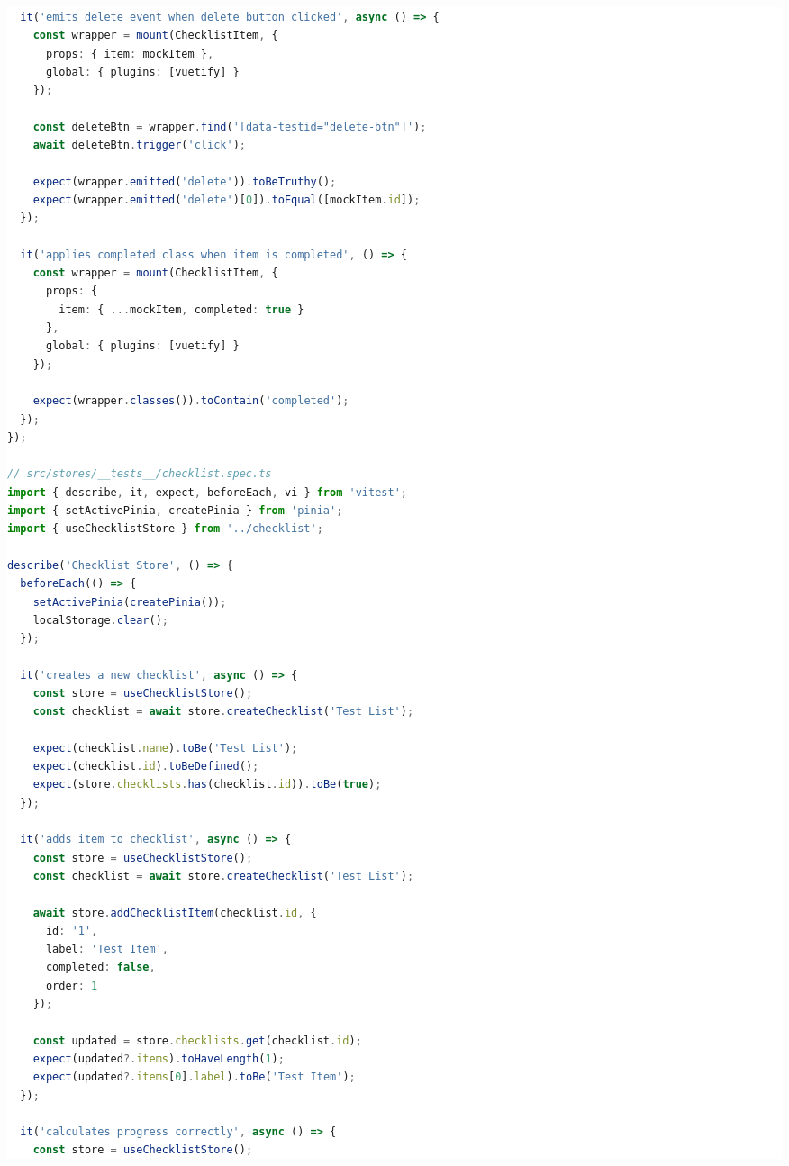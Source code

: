 ```typescript
  it('emits delete event when delete button clicked', async () => {
    const wrapper = mount(ChecklistItem, {
      props: { item: mockItem },
      global: { plugins: [vuetify] }
    });
    
    const deleteBtn = wrapper.find('[data-testid="delete-btn"]');
    await deleteBtn.trigger('click');
    
    expect(wrapper.emitted('delete')).toBeTruthy();
    expect(wrapper.emitted('delete')[0]).toEqual([mockItem.id]);
  });

  it('applies completed class when item is completed', () => {
    const wrapper = mount(ChecklistItem, {
      props: { 
        item: { ...mockItem, completed: true } 
      },
      global: { plugins: [vuetify] }
    });
    
    expect(wrapper.classes()).toContain('completed');
  });
});

// src/stores/__tests__/checklist.spec.ts
import { describe, it, expect, beforeEach, vi } from 'vitest';
import { setActivePinia, createPinia } from 'pinia';
import { useChecklistStore } from '../checklist';

describe('Checklist Store', () => {
  beforeEach(() => {
    setActivePinia(createPinia());
    localStorage.clear();
  });

  it('creates a new checklist', async () => {
    const store = useChecklistStore();
    const checklist = await store.createChecklist('Test List');
    
    expect(checklist.name).toBe('Test List');
    expect(checklist.id).toBeDefined();
    expect(store.checklists.has(checklist.id)).toBe(true);
  });

  it('adds item to checklist', async () => {
    const store = useChecklistStore();
    const checklist = await store.createChecklist('Test List');
    
    await store.addChecklistItem(checklist.id, {
      id: '1',
      label: 'Test Item',
      completed: false,
      order: 1
    });
    
    const updated = store.checklists.get(checklist.id);
    expect(updated?.items).toHaveLength(1);
    expect(updated?.items[0].label).toBe('Test Item');
  });

  it('calculates progress correctly', async () => {
    const store = useChecklistStore();
```